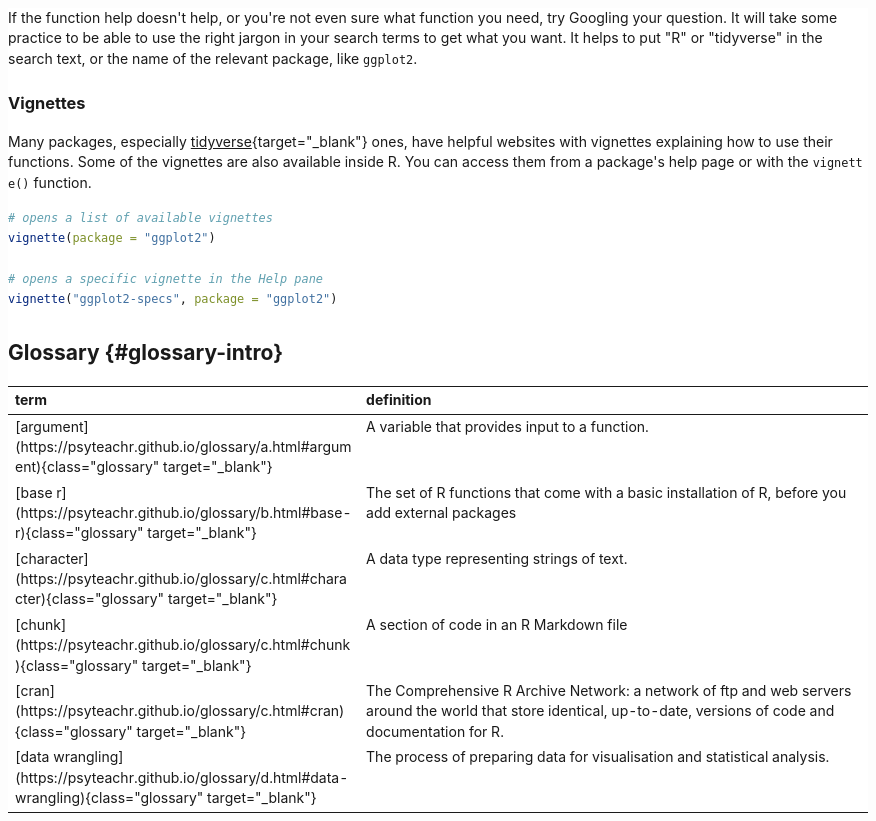 If the function help doesn't help, or you're not even sure what function you need, try Googling your question. It will take some practice to be able to use the right jargon in your search terms to get what you want. It helps to put "R" or "tidyverse" in the search text, or the name of the relevant package, like <code class='package'>ggplot2</code>. 

### Vignettes

Many packages, especially [tidyverse](https://www.tidyverse.org/packages/){target="_blank"} ones, have helpful websites with vignettes explaining how to use their functions. Some of the vignettes are also available inside R. You can access them from a package's help page or with the `vignette()` function.


```r
# opens a list of available vignettes
vignette(package = "ggplot2")

# opens a specific vignette in the Help pane
vignette("ggplot2-specs", package = "ggplot2")
```


## Glossary {#glossary-intro}

<table>
 <thead>
  <tr>
   <th style="text-align:left;"> term </th>
   <th style="text-align:left;"> definition </th>
  </tr>
 </thead>
<tbody>
  <tr>
   <td style="text-align:left;"> [argument](https://psyteachr.github.io/glossary/a.html#argument){class="glossary" target="_blank"} </td>
   <td style="text-align:left;"> A variable that provides input to a function. </td>
  </tr>
  <tr>
   <td style="text-align:left;"> [base r](https://psyteachr.github.io/glossary/b.html#base-r){class="glossary" target="_blank"} </td>
   <td style="text-align:left;"> The set of R functions that come with a basic installation of R, before you add external packages </td>
  </tr>
  <tr>
   <td style="text-align:left;"> [character](https://psyteachr.github.io/glossary/c.html#character){class="glossary" target="_blank"} </td>
   <td style="text-align:left;"> A data type representing strings of text. </td>
  </tr>
  <tr>
   <td style="text-align:left;"> [chunk](https://psyteachr.github.io/glossary/c.html#chunk){class="glossary" target="_blank"} </td>
   <td style="text-align:left;"> A section of code in an R Markdown file </td>
  </tr>
  <tr>
   <td style="text-align:left;"> [cran](https://psyteachr.github.io/glossary/c.html#cran){class="glossary" target="_blank"} </td>
   <td style="text-align:left;"> The Comprehensive R Archive Network: a network of ftp and web servers around the world that store identical, up-to-date, versions of code and documentation for R. </td>
  </tr>
  <tr>
   <td style="text-align:left;"> [data wrangling](https://psyteachr.github.io/glossary/d.html#data-wrangling){class="glossary" target="_blank"} </td>
   <td style="text-align:left;"> The process of preparing data for visualisation and statistical analysis. </td>
  </tr>